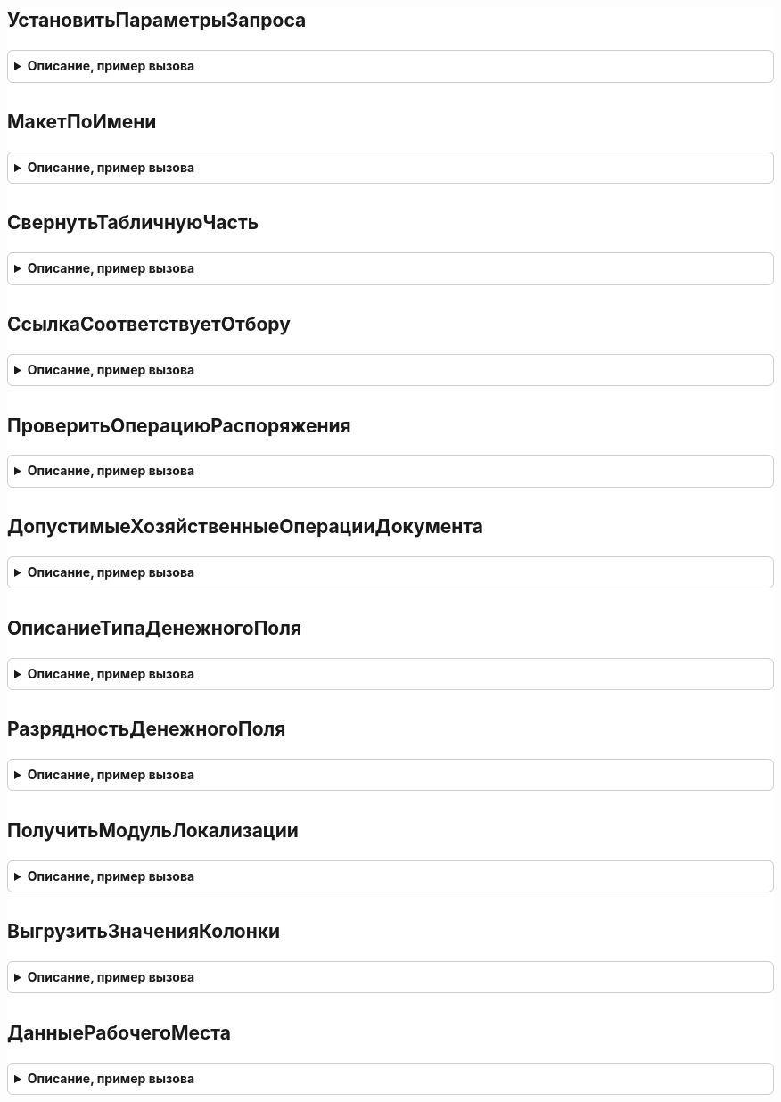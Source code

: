 ## УстановитьПараметрыЗапроса
<details style="margin: 1em 0; padding: 0.5em; border: 1px solid #ccc; border-radius: 6px;"><summary style="font-weight: bold; cursor: pointer;">Описание, пример вызова</summary></details>

## МакетПоИмени
<details style="margin: 1em 0; padding: 0.5em; border: 1px solid #ccc; border-radius: 6px;"><summary style="font-weight: bold; cursor: pointer;">Описание, пример вызова</summary></details>

## СвернутьТабличнуюЧасть
<details style="margin: 1em 0; padding: 0.5em; border: 1px solid #ccc; border-radius: 6px;"><summary style="font-weight: bold; cursor: pointer;">Описание, пример вызова</summary></details>

## СсылкаСоответствуетОтбору
<details style="margin: 1em 0; padding: 0.5em; border: 1px solid #ccc; border-radius: 6px;"><summary style="font-weight: bold; cursor: pointer;">Описание, пример вызова</summary></details>

## ПроверитьОперациюРаспоряжения
<details style="margin: 1em 0; padding: 0.5em; border: 1px solid #ccc; border-radius: 6px;"><summary style="font-weight: bold; cursor: pointer;">Описание, пример вызова</summary></details>

## ДопустимыеХозяйственныеОперацииДокумента
<details style="margin: 1em 0; padding: 0.5em; border: 1px solid #ccc; border-radius: 6px;"><summary style="font-weight: bold; cursor: pointer;">Описание, пример вызова</summary></details>

## ОписаниеТипаДенежногоПоля
<details style="margin: 1em 0; padding: 0.5em; border: 1px solid #ccc; border-radius: 6px;"><summary style="font-weight: bold; cursor: pointer;">Описание, пример вызова</summary></details>

## РазрядностьДенежногоПоля
<details style="margin: 1em 0; padding: 0.5em; border: 1px solid #ccc; border-radius: 6px;"><summary style="font-weight: bold; cursor: pointer;">Описание, пример вызова</summary></details>

## ПолучитьМодульЛокализации
<details style="margin: 1em 0; padding: 0.5em; border: 1px solid #ccc; border-radius: 6px;"><summary style="font-weight: bold; cursor: pointer;">Описание, пример вызова</summary></details>

## ВыгрузитьЗначенияКолонки
<details style="margin: 1em 0; padding: 0.5em; border: 1px solid #ccc; border-radius: 6px;"><summary style="font-weight: bold; cursor: pointer;">Описание, пример вызова</summary></details>

## ДанныеРабочегоМеста
<details style="margin: 1em 0; padding: 0.5em; border: 1px solid #ccc; border-radius: 6px;"><summary style="font-weight: bold; cursor: pointer;">Описание, пример вызова</summary></details>
